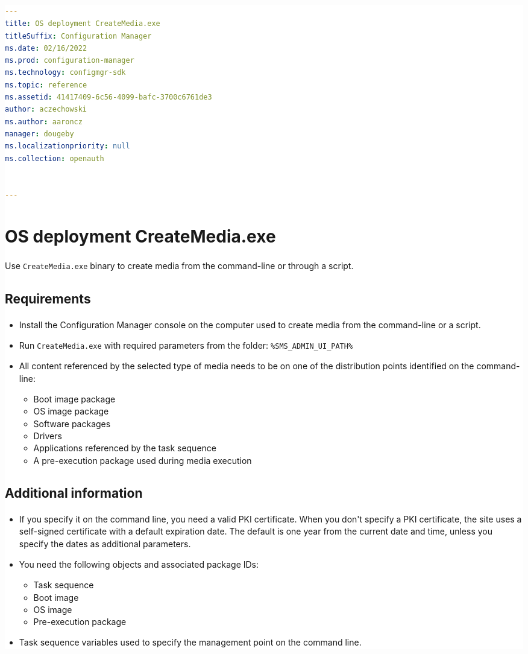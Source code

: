 ```yaml
---
title: OS deployment CreateMedia.exe
titleSuffix: Configuration Manager
ms.date: 02/16/2022
ms.prod: configuration-manager
ms.technology: configmgr-sdk
ms.topic: reference
ms.assetid: 41417409-6c56-4099-bafc-3700c6761de3
author: aczechowski
ms.author: aaroncz
manager: dougeby
ms.localizationpriority: null
ms.collection: openauth


---
```


# OS deployment CreateMedia.exe

Use `CreateMedia.exe` binary to create media from the command-line or through a script.  

## Requirements  

- Install the Configuration Manager console on the computer used to create media from the command-line or a script.  

- Run `CreateMedia.exe` with required parameters from the folder: `%SMS_ADMIN_UI_PATH%`  

- All content referenced by the selected type of media needs to be on one of the distribution points identified on the command-line:
    - Boot image package
    - OS image package
    - Software packages
    - Drivers
    - Applications referenced by the task sequence
    - A pre-execution package used during media execution

## Additional information

- If you specify it on the command line, you need a valid PKI certificate. When you don't specify a PKI certificate, the site uses a self-signed certificate with a default expiration date. The default is one year from the current date and time, unless you specify the dates as additional parameters.  

- You need the following objects and associated package IDs:
    - Task sequence
    - Boot image
    - OS image
    - Pre-execution package

- Task sequence variables used to specify the management point on the command line.  
